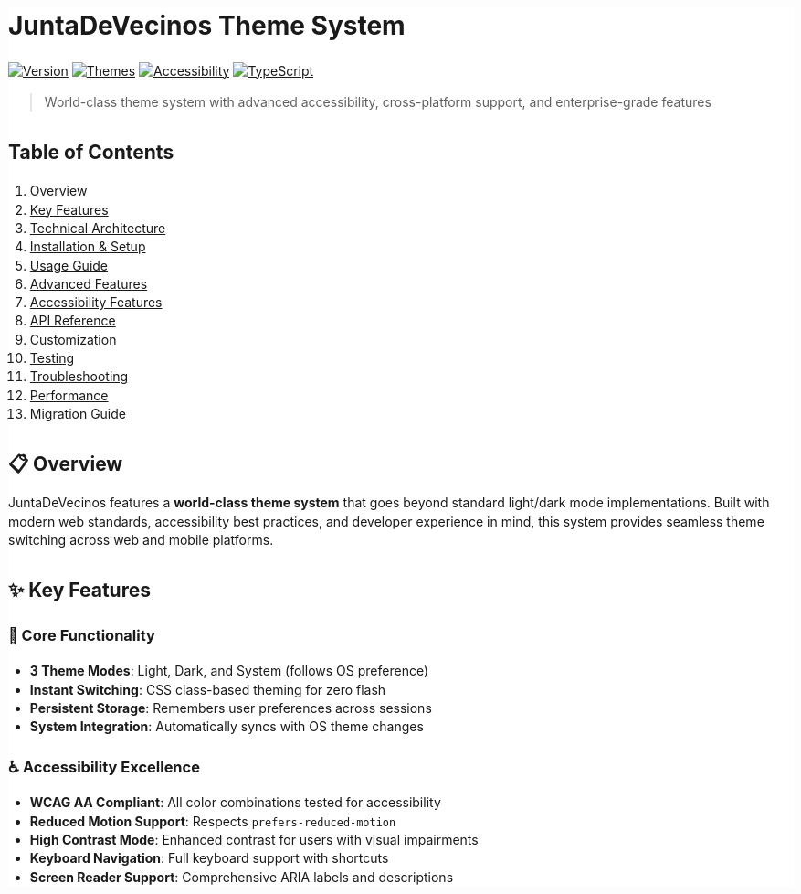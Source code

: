 # JuntaDeVecinos Theme System

[![Version](https://img.shields.io/badge/version-1.0.0-blue.svg)](https://github.com/your-org/junta-de-vecinos)
[![Themes](https://img.shields.io/badge/themes-light/dark/system-green.svg)](#key-features)
[![Accessibility](https://img.shields.io/badge/accessibility-WCAG--AA-blue.svg)](#accessibility-excellence)
[![TypeScript](https://img.shields.io/badge/typescript-first-orange.svg)](#technical-implementation)

> World-class theme system with advanced accessibility, cross-platform support, and enterprise-grade features

## Table of Contents

1. [Overview](#overview)
2. [Key Features](#key-features)
3. [Technical Architecture](#technical-architecture)
4. [Installation & Setup](#installation--setup)
5. [Usage Guide](#usage-guide)
6. [Advanced Features](#advanced-features)
7. [Accessibility Features](#accessibility-features)
8. [API Reference](#api-reference)
9. [Customization](#customization)
10. [Testing](#testing)
11. [Troubleshooting](#troubleshooting)
12. [Performance](#performance)
13. [Migration Guide](#migration-guide)

## 📋 Overview

JuntaDeVecinos features a **world-class theme system** that goes beyond standard light/dark mode implementations. Built with modern web standards, accessibility best practices, and developer experience in mind, this system provides seamless theme switching across web and mobile platforms.

## ✨ Key Features

### 🎨 Core Functionality
- **3 Theme Modes**: Light, Dark, and System (follows OS preference)
- **Instant Switching**: CSS class-based theming for zero flash
- **Persistent Storage**: Remembers user preferences across sessions
- **System Integration**: Automatically syncs with OS theme changes

### ♿ Accessibility Excellence
- **WCAG AA Compliant**: All color combinations tested for accessibility
- **Reduced Motion Support**: Respects `prefers-reduced-motion`
- **High Contrast Mode**: Enhanced contrast for users with visual impairments
- **Keyboard Navigation**: Full keyboard support with shortcuts
- **Screen Reader Support**: Comprehensive ARIA labels and descriptions

